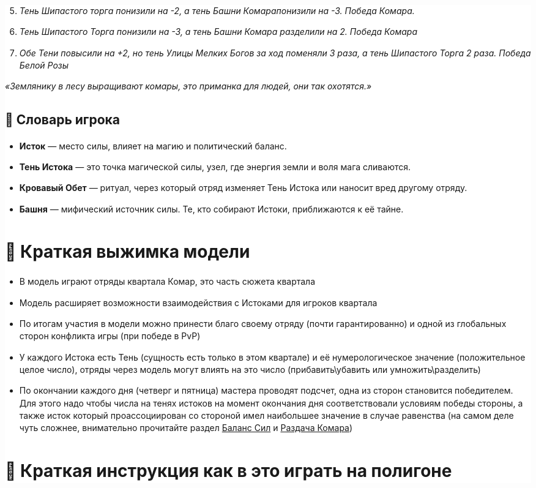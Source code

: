 5.  *Тень Шипастого торга понизили на -2, а тень Башни Комарапонизили на
 -3. Победа Комара.*

6.  *Тень Шипастого Торга понизили на -3, а тень Башни Комара разделили
 на 2. Победа Комара*

7.  *Обе Тени повысили на +2, но тень Улицы Мелких Богов за ход поменяли
 3 раза, а тень Шипастого Торга 2 раза. Победа Белой Розы*

*«Землянику в лесу выращивают комары, это приманка для людей, они так
охотятся.»*

**📘 Словарь игрока**
--------------------

-   **Исток** — место силы, влияет на магию и политический баланс.

-   **Тень Истока** — это точка магической силы, узел, где энергия земли
 и воля мага сливаются.

-   **Кровавый Обет** — ритуал, через который отряд изменяет Тень Истока
 или наносит вред другому отряду.

-   **Башня** — мифический источник силы. Те, кто собирают Истоки,
 приближаются к её тайне.

**📗 Краткая выжимка модели**
============================

-   В модель играют отряды квартала Комар, это часть сюжета квартала

-   Модель расширяет возможности взаимодействия с Истоками для игроков
 квартала

-   По итогам участия в модели можно принести благо своему отряду (почти
 гарантированно) и одной из глобальных сторон конфликта игры (при
 победе в PvP)

-   У каждого Истока есть Тень (сущность есть только в этом квартале) и
 её нумерологическое значение (положительное целое число), отряды
 через модель могут влиять на это число (прибавить\\убавить или
 умножить\\разделить)

-   По окончании каждого дня (четверг и пятница) мастера проводят
 подсчет, одна из сторон становится победителем. Для этого надо
 чтобы числа на тенях истоков на момент окончания дня
 соответствовали условиям победы стороны, а также исток который
 проассоциирован со стороной имел наибольшее значение в случае
 равенства (на самом деле чуть сложнее, внимательно прочитайте
 раздел [<span class="underline">Баланс
 Сил</span>](https://docs.google.com/document/d/1QEXfttBc8zauPCodS82dnWBbVbtDPIsHzFiccrg1Vl8/edit?tab=t.0#heading=h.ld0ksj4grxde)
 и [<span class="underline">Раздача
 Комара</span>](https://docs.google.com/document/d/1QEXfttBc8zauPCodS82dnWBbVbtDPIsHzFiccrg1Vl8/edit?tab=t.0#heading=h.9exou5ulonnu))

**📒 Краткая инструкция как в это играть на полигоне**
=====================================================

